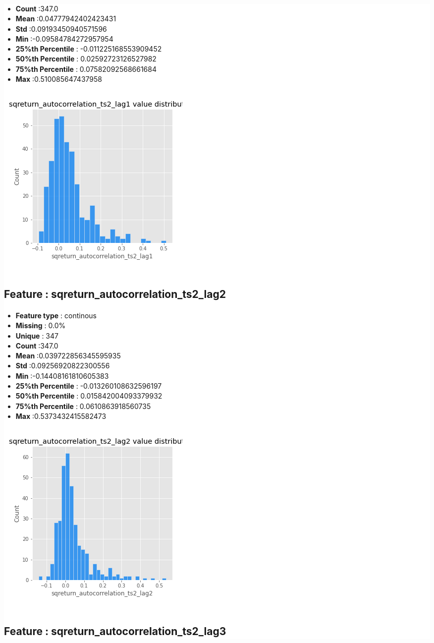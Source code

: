 - **Count** :347.0
- **Mean** :0.04777942402423431
- **Std** :0.09193450940571596
- **Min** :-0.09584784272957954
- **25%th Percentile** : -0.011225168553909452
- **50%th Percentile** : 0.02592723126527982
- **75%th Percentile** : 0.07582092568661684
- **Max** :0.510085647437958

![](sqreturn_autocorrelation_ts2_lag1.png)
## Feature : sqreturn_autocorrelation_ts2_lag2
- **Feature type** : continous
- **Missing** : 0.0%
- **Unique** : 347
- **Count** :347.0
- **Mean** :0.039722856345595935
- **Std** :0.09256920822300556
- **Min** :-0.14408161810605383
- **25%th Percentile** : -0.013260108632596197
- **50%th Percentile** : 0.015842004093379932
- **75%th Percentile** : 0.0610863918560735
- **Max** :0.5373432415582473

![](sqreturn_autocorrelation_ts2_lag2.png)
## Feature : sqreturn_autocorrelation_ts2_lag3